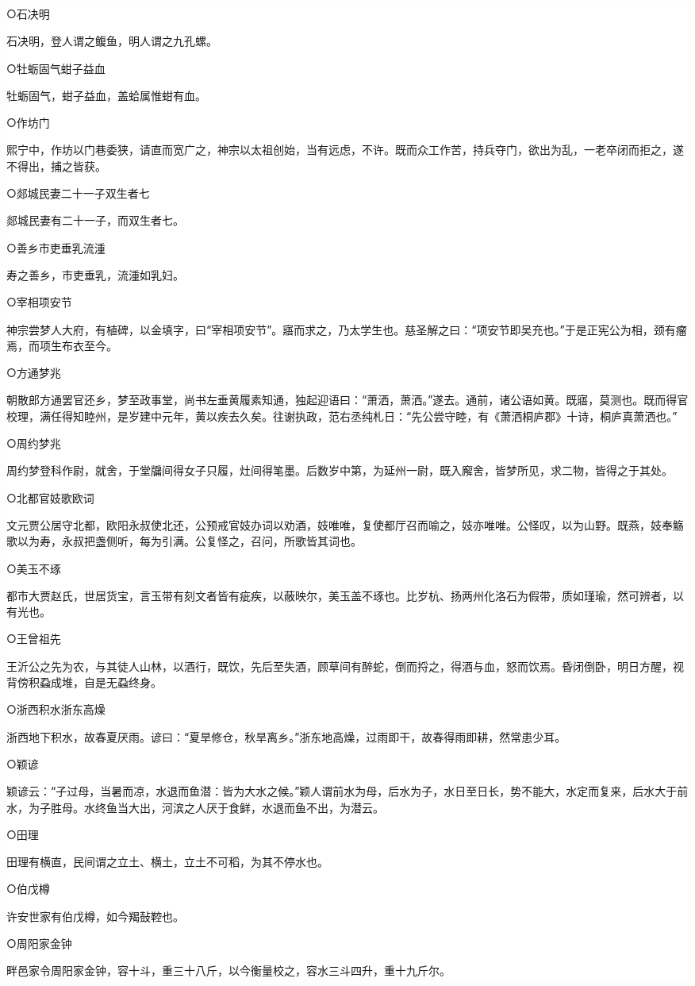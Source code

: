 ○石决明  

石决明，登人谓之鳆鱼，明人谓之九孔螺。  

○牡蛎固气蚶子益血  

牡蛎固气，蚶子益血，盖蛤属惟蚶有血。  

○作坊门  

熙宁中，作坊以门巷委狭，请直而宽广之，神宗以太祖创始，当有远虑，不许。既而众工作苦，持兵夺门，欲出为乱，一老卒闭而拒之，遂不得出，捕之皆获。  

○郯城民妻二十一子双生者七  

郯城民妻有二十一子，而双生者七。  

○善乡市吏垂乳流湩  

寿之善乡，市吏垂乳，流湩如乳妇。  

○宰相项安节  

神宗尝梦人大府，有植碑，以金填字，曰“宰相项安节”。寤而求之，乃太学生也。慈圣解之曰：“项安节即吴充也。”于是正宪公为相，颈有瘤焉，而项生布衣至今。  

○方通梦兆  

朝散郎方通罢官还乡，梦至政事堂，尚书左垂黄履素知通，独起迎语曰：“萧洒，萧洒。”遂去。通前，诸公语如黄。既寤，莫测也。既而得官校理，满任得知睦州，是岁建中元年，黄以疾去久矣。往谢执政，范右丞纯札日：“先公尝守睦，有《萧洒桐庐郡》十诗，桐庐真萧洒也。”  

○周约梦兆  

周约梦登科作尉，就舍，于堂牖间得女子只履，灶间得笔墨。后数岁中第，为延州一尉，既入廨舍，皆梦所见，求二物，皆得之于其处。  

○北都官妓歌欧词  

文元贾公居守北都，欧阳永叔使北还，公预戒官妓办词以劝酒，妓唯唯，复使都厅召而喻之，妓亦唯唯。公怪叹，以为山野。既燕，妓奉觞歌以为寿，永叔把盏侧听，每为引满。公复怪之，召问，所歌皆其词也。  

○美玉不琢  

都市大贾赵氏，世居货宝，言玉带有刻文者皆有疵疾，以蔽映尔，美玉盖不琢也。比岁杭、扬两州化洛石为假带，质如瑾瑜，然可辨者，以有光也。  

○王曾祖先  

王沂公之先为农，与其徒人山林，以酒行，既饮，先后至失酒，顾草间有醉蛇，倒而捋之，得酒与血，怒而饮焉。昏闭倒卧，明日方醒，视背傍积蝨成堆，自是无蝨终身。  

○浙西积水浙东高燥  

浙西地下积水，故春夏厌雨。谚曰：“夏旱修仓，秋旱离乡。”浙东地高燥，过雨即干，故春得雨即耕，然常患少耳。  

○颖谚  

颖谚云：“子过母，当暑而凉，水退而鱼潜：皆为大水之候。”颖人谓前水为母，后水为子，水日至日长，势不能大，水定而复来，后水大于前水，为子胜母。水终鱼当大出，河滨之人厌于食鲜，水退而鱼不出，为潜云。  

○田理  

田理有横直，民间谓之立土、横土，立土不可稻，为其不停水也。  

○伯戊樽  

许安世家有伯戊樽，如今羯鼔鞚也。  

○周阳家金钟  

畔邑家令周阳家金钟，容十斗，重三十八斤，以今衡量校之，容水三斗四升，重十九斤尔。  
